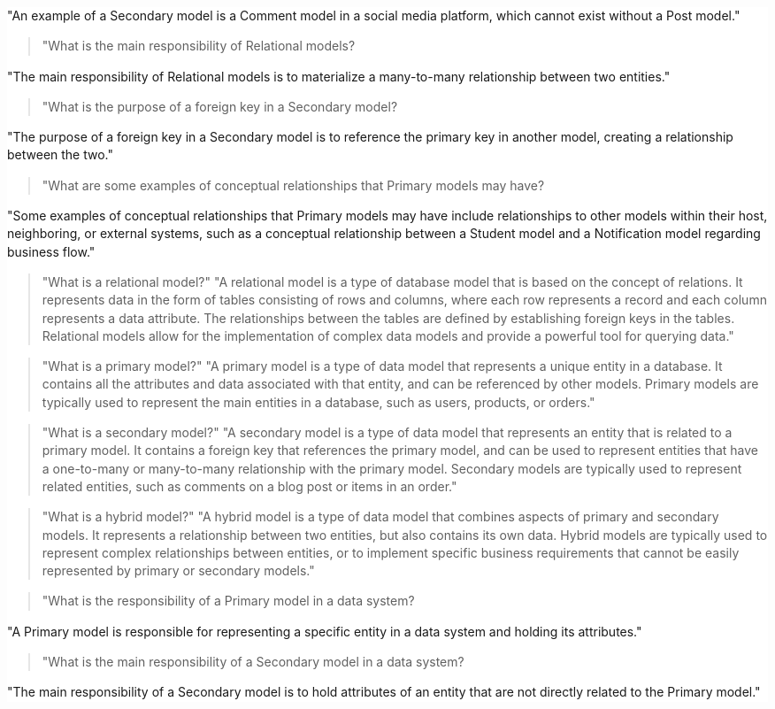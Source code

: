  "An example of a Secondary model is a Comment model in a social media platform, which cannot exist without a Post model."


> "What is the main responsibility of Relational models?

 "The main responsibility of Relational models is to materialize a many-to-many relationship between two entities."


> "What is the purpose of a foreign key in a Secondary model?

 "The purpose of a foreign key in a Secondary model is to reference the primary key in another model, creating a relationship between the two."


> "What are some examples of conceptual relationships that Primary models may have?

 "Some examples of conceptual relationships that Primary models may have include relationships to other models within their host, neighboring, or external systems, such as a conceptual relationship between a Student model and a Notification model regarding business flow."


> "What is a relational model?"
 "A relational model is a type of database model that is based on the concept of relations. It represents data in the form of tables consisting of rows and columns, where each row represents a record and each column represents a data attribute. The relationships between the tables are defined by establishing foreign keys in the tables. Relational models allow for the implementation of complex data models and provide a powerful tool for querying data."


> "What is a primary model?"
 "A primary model is a type of data model that represents a unique entity in a database. It contains all the attributes and data associated with that entity, and can be referenced by other models. Primary models are typically used to represent the main entities in a database, such as users, products, or orders."


> "What is a secondary model?"
 "A secondary model is a type of data model that represents an entity that is related to a primary model. It contains a foreign key that references the primary model, and can be used to represent entities that have a one-to-many or many-to-many relationship with the primary model. Secondary models are typically used to represent related entities, such as comments on a blog post or items in an order."


> "What is a hybrid model?"
 "A hybrid model is a type of data model that combines aspects of primary and secondary models. It represents a relationship between two entities, but also contains its own data. Hybrid models are typically used to represent complex relationships between entities, or to implement specific business requirements that cannot be easily represented by primary or secondary models."


> "What is the responsibility of a Primary model in a data system?

 "A Primary model is responsible for representing a specific entity in a data system and holding its attributes."

> "What is the main responsibility of a Secondary model in a data system?

 "The main responsibility of a Secondary model is to hold attributes of an entity that are not directly related to the Primary model."
